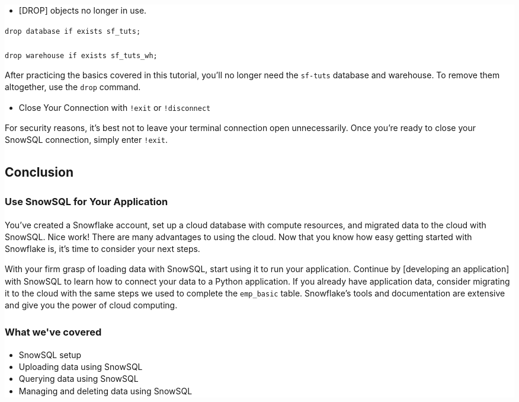 - [DROP​] objects no longer in use.

```
drop database if exists sf_tuts;

drop warehouse if exists sf_tuts_wh;
```

After practicing the basics covered in this tutorial, you’ll no longer need the `sf-tuts` database and warehouse. To remove them altogether, use the `drop` command.


- Close Your Connection with `!exit` or `!disconnect`

For security reasons, it’s best not to leave your terminal connection open unnecessarily. Once you’re ready to close your SnowSQL connection, simply enter `!exit`.

## Conclusion


### Use SnowSQL for Your Application
You’ve created a Snowflake account, set up a cloud database with compute resources, and
migrated data to the cloud with SnowSQL. Nice work! There are many advantages to using the
cloud. Now that you know how easy getting started with Snowflake is, it’s time to consider your
next steps.

With your firm grasp of loading data with SnowSQL, start using it to run your application.
Continue by [​developing an application]​ with SnowSQL to learn how to connect your data to a Python application. If you already have application data, consider migrating it to the cloud with the same steps we used to complete the `emp_basic` table. Snowflake’s tools and documentation are extensive and give you the power of cloud computing.

### What we've covered
- SnowSQL setup
- Uploading data using SnowSQL
- Querying data using SnowSQL
- Managing and deleting data using SnowSQL
